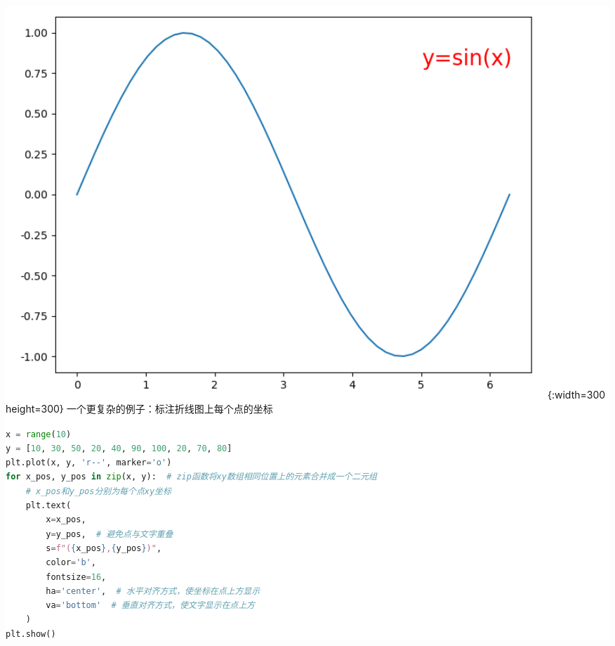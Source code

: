 ![matplotlib绘图22](./md-image/matplotlib绘图22.png){:width=300 height=300}
一个更复杂的例子：标注折线图上每个点的坐标
```py
x = range(10)
y = [10, 30, 50, 20, 40, 90, 100, 20, 70, 80]
plt.plot(x, y, 'r--', marker='o')
for x_pos, y_pos in zip(x, y):  # zip函数将xy数组相同位置上的元素合并成一个二元组
    # x_pos和y_pos分别为每个点xy坐标
    plt.text(
        x=x_pos,
        y=y_pos,  # 避免点与文字重叠
        s=f"({x_pos},{y_pos})",
        color='b',
        fontsize=16,
        ha='center',  # 水平对齐方式，使坐标在点上方显示
        va='bottom'  # 垂直对齐方式，使文字显示在点上方
    )
plt.show()
```